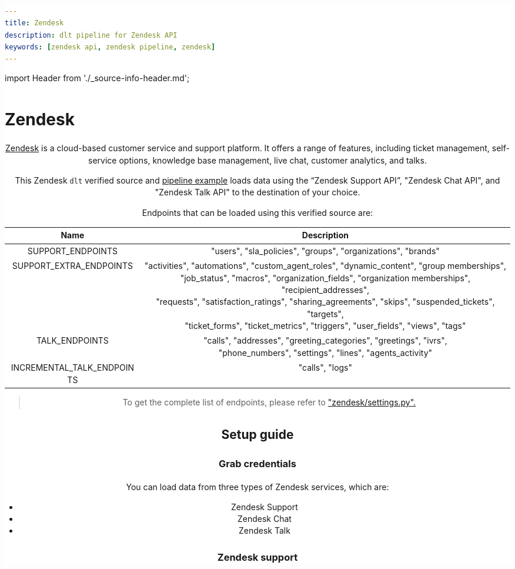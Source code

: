 ```yaml
---
title: Zendesk
description: dlt pipeline for Zendesk API
keywords: [zendesk api, zendesk pipeline, zendesk]
---
```

import Header from './_source-info-header.md';

# Zendesk

<Header/>

[Zendesk](https://www.zendesk.com/) is a cloud-based customer service and support platform. It offers a range of features,
including ticket management, self-service options, knowledge base management, live chat, customer
analytics, and talks.

This Zendesk `dlt` verified source and
[pipeline example](https://github.com/dlt-hub/verified-sources/blob/master/sources/zendesk_pipeline.py)
loads data using the “Zendesk Support API”, "Zendesk Chat API", and "Zendesk Talk API" to the destination
of your choice.

Endpoints that can be loaded using this verified source are:

| Name                       | Description                                                                                                                                                                                                                                                                                                                                                                                  |
| -------------------------- | -------------------------------------------------------------------------------------------------------------------------------------------------------------------------------------------------------------------------------------------------------------------------------------------------------------------------------------------------------------------------------------------- |
| SUPPORT_ENDPOINTS          | "users", "sla_policies", "groups", "organizations", "brands"                                                                                                                                                                                                                                                                                                                                 |
| SUPPORT_EXTRA_ENDPOINTS    | "activities", "automations", "custom_agent_roles", "dynamic_content", "group memberships",<br/> "job_status", "macros", "organization_fields", "organization memberships", "recipient_addresses", <br/> "requests", "satisfaction_ratings", "sharing_agreements", "skips", "suspended_tickets", "targets", <br/> "ticket_forms", "ticket_metrics", "triggers", "user_fields", "views", "tags" |
| TALK_ENDPOINTS             | "calls", "addresses", "greeting_categories", "greetings", "ivrs", <br/> "phone_numbers", "settings", "lines", "agents_activity"                                                                                                                                                                                                                                                              |
| INCREMENTAL_TALK_ENDPOINTS | "calls", "logs"                                                                                                                                                                                                                                                                                                                                                                              |

> To get the complete list of endpoints, please refer to
> ["zendesk/settings.py".](https://github.com/dlt-hub/verified-sources/blob/master/sources/zendesk/settings.py)

## Setup guide

### Grab credentials

You can load data from three types of Zendesk services, which are:

- Zendesk Support
- Zendesk Chat
- Zendesk Talk

### Zendesk support
